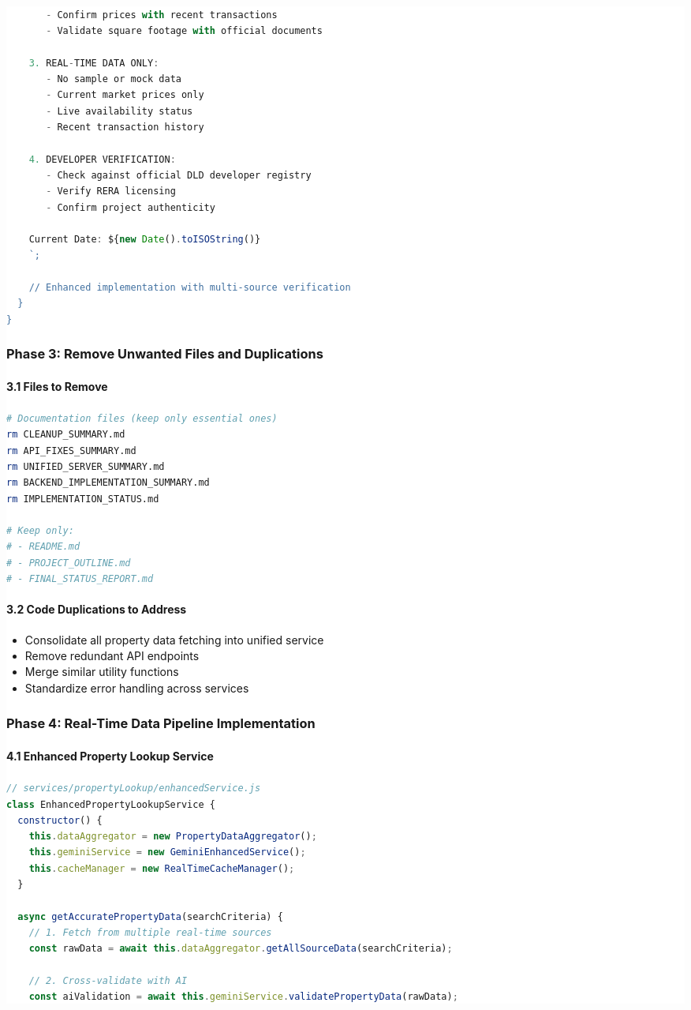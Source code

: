 ```typescript
       - Confirm prices with recent transactions
       - Validate square footage with official documents
    
    3. REAL-TIME DATA ONLY:
       - No sample or mock data
       - Current market prices only
       - Live availability status
       - Recent transaction history
    
    4. DEVELOPER VERIFICATION:
       - Check against official DLD developer registry
       - Verify RERA licensing
       - Confirm project authenticity
    
    Current Date: ${new Date().toISOString()}
    `;
    
    // Enhanced implementation with multi-source verification
  }
}
```

### Phase 3: Remove Unwanted Files and Duplications

#### 3.1 Files to Remove
```bash
# Documentation files (keep only essential ones)
rm CLEANUP_SUMMARY.md
rm API_FIXES_SUMMARY.md
rm UNIFIED_SERVER_SUMMARY.md
rm BACKEND_IMPLEMENTATION_SUMMARY.md
rm IMPLEMENTATION_STATUS.md

# Keep only:
# - README.md
# - PROJECT_OUTLINE.md
# - FINAL_STATUS_REPORT.md
```

#### 3.2 Code Duplications to Address
- Consolidate all property data fetching into unified service
- Remove redundant API endpoints
- Merge similar utility functions
- Standardize error handling across services

### Phase 4: Real-Time Data Pipeline Implementation

#### 4.1 Enhanced Property Lookup Service
```javascript
// services/propertyLookup/enhancedService.js
class EnhancedPropertyLookupService {
  constructor() {
    this.dataAggregator = new PropertyDataAggregator();
    this.geminiService = new GeminiEnhancedService();
    this.cacheManager = new RealTimeCacheManager();
  }

  async getAccuratePropertyData(searchCriteria) {
    // 1. Fetch from multiple real-time sources
    const rawData = await this.dataAggregator.getAllSourceData(searchCriteria);
    
    // 2. Cross-validate with AI
    const aiValidation = await this.geminiService.validatePropertyData(rawData);
```